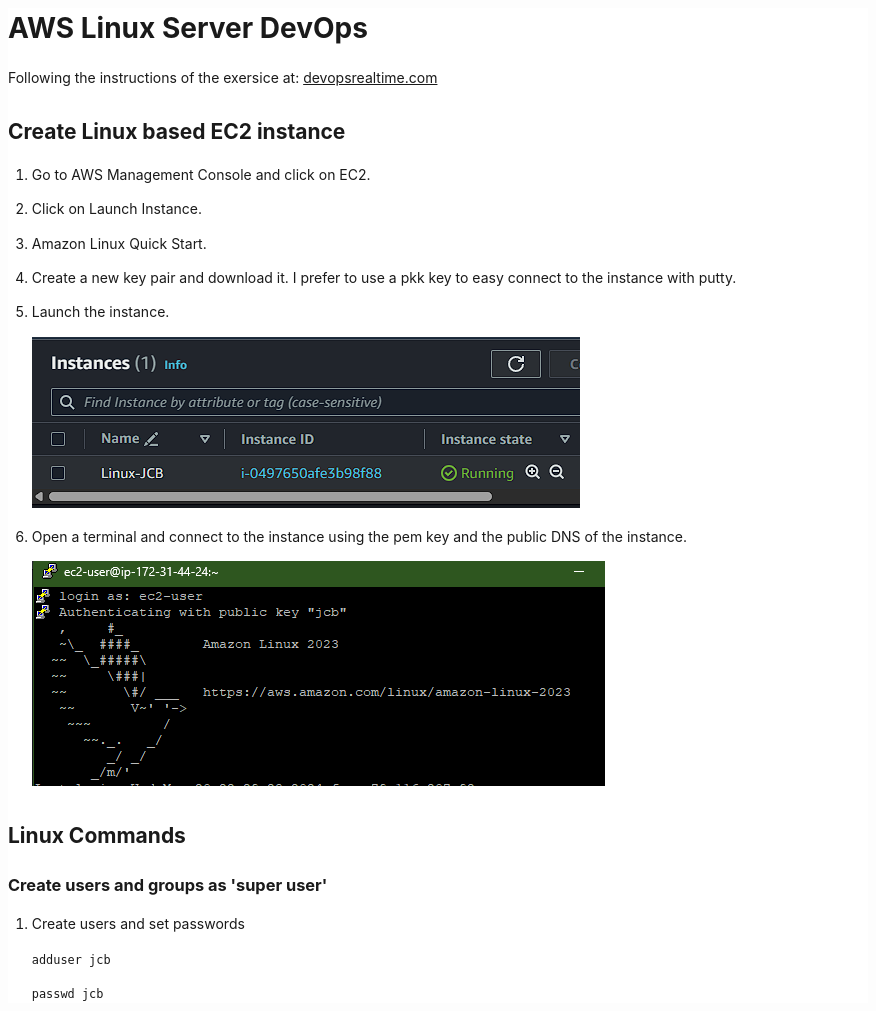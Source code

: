 # AWS Linux Server DevOps

Following the instructions of the exersice at: [devopsrealtime.com](https://devopsrealtime.com/fun-with-linux-for-cloud-devops-engineers/)

## Create Linux based EC2 instance

1. Go to AWS Management Console and click on EC2.
2. Click on Launch Instance.
3. Amazon Linux Quick Start.
4. Create a new key pair and download it. I prefer to use a pkk key to easy connect to the instance with putty.
5. Launch the instance.

   ![Instance Running](img/Instances_EC2.png)

6. Open a terminal and connect to the instance using the pem key and the public DNS of the instance.

   ![Connected ok](img/Terminal_loggin.png)

## Linux Commands

### Create users and groups as '**super user**'

1. Create users and set passwords

   `adduser jcb`

   `passwd jcb`
